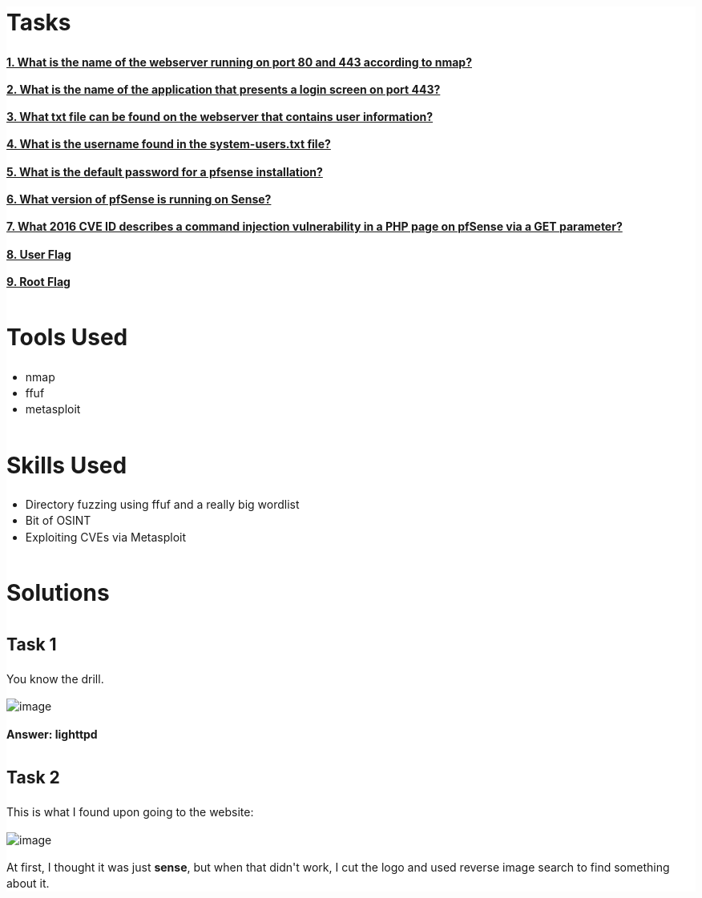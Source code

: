 # Tasks

[**1. What is the name of the webserver running on port 80 and 443 according to nmap?**](#task-1)

[**2. What is the name of the application that presents a login screen on port 443?**](#task-2)

[**3. What txt file can be found on the webserver that contains user information?**](#task-3)

[**4. What is the username found in the system-users.txt file?**](#task-4)

[**5. What is the default password for a pfsense installation?**](#task-5)

[**6. What version of pfSense is running on Sense?**](#task-6)

[**7. What 2016 CVE ID describes a command injection vulnerability in a PHP page on pfSense via a GET parameter?**](#task-7)

[**8. User Flag**](#user-flag)

[**9. Root Flag**](#root-flag)

# Tools Used

- nmap
- ffuf
- metasploit

# Skills Used

- Directory fuzzing using ffuf and a really big wordlist
- Bit of OSINT
- Exploiting CVEs via Metasploit

# Solutions

## Task 1

You know the drill.

<img width="943" height="392" alt="image" src="https://github.com/user-attachments/assets/d9f184d8-8bb1-4857-ae35-a0bbddd99845" />

**Answer: lighttpd**

## Task 2

This is what I found upon going to the website:

<img width="392" height="384" alt="image" src="https://github.com/user-attachments/assets/f77a750e-8ad3-4d4f-8c3c-be026ec1a4cb" />

At first, I thought it was just **sense**, but when that didn't work, I cut the logo and used reverse image search to find something about it.
